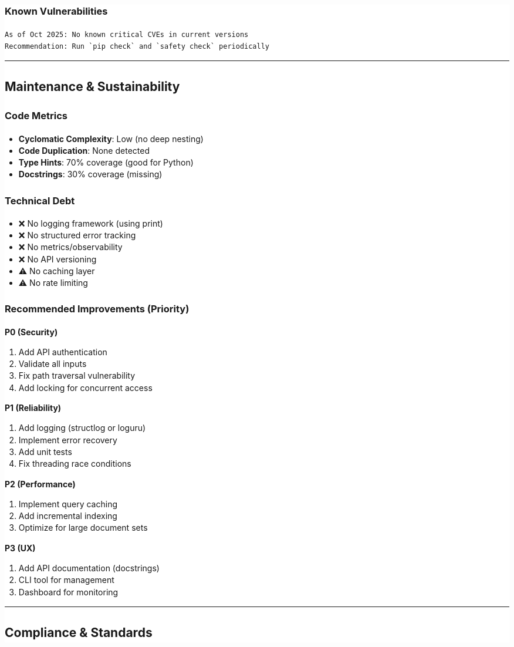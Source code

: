 ### Known Vulnerabilities
```
As of Oct 2025: No known critical CVEs in current versions
Recommendation: Run `pip check` and `safety check` periodically
```

---

## Maintenance & Sustainability

### Code Metrics
- **Cyclomatic Complexity**: Low (no deep nesting)
- **Code Duplication**: None detected
- **Type Hints**: 70% coverage (good for Python)
- **Docstrings**: 30% coverage (missing)

### Technical Debt
- ❌ No logging framework (using print)
- ❌ No structured error tracking
- ❌ No metrics/observability
- ❌ No API versioning
- ⚠️ No caching layer
- ⚠️ No rate limiting

### Recommended Improvements (Priority)

**P0 (Security)**
1. Add API authentication
2. Validate all inputs
3. Fix path traversal vulnerability
4. Add locking for concurrent access

**P1 (Reliability)**
1. Add logging (structlog or loguru)
2. Implement error recovery
3. Add unit tests
4. Fix threading race conditions

**P2 (Performance)**
1. Implement query caching
2. Add incremental indexing
3. Optimize for large document sets

**P3 (UX)**
1. Add API documentation (docstrings)
2. CLI tool for management
3. Dashboard for monitoring

---

## Compliance & Standards
